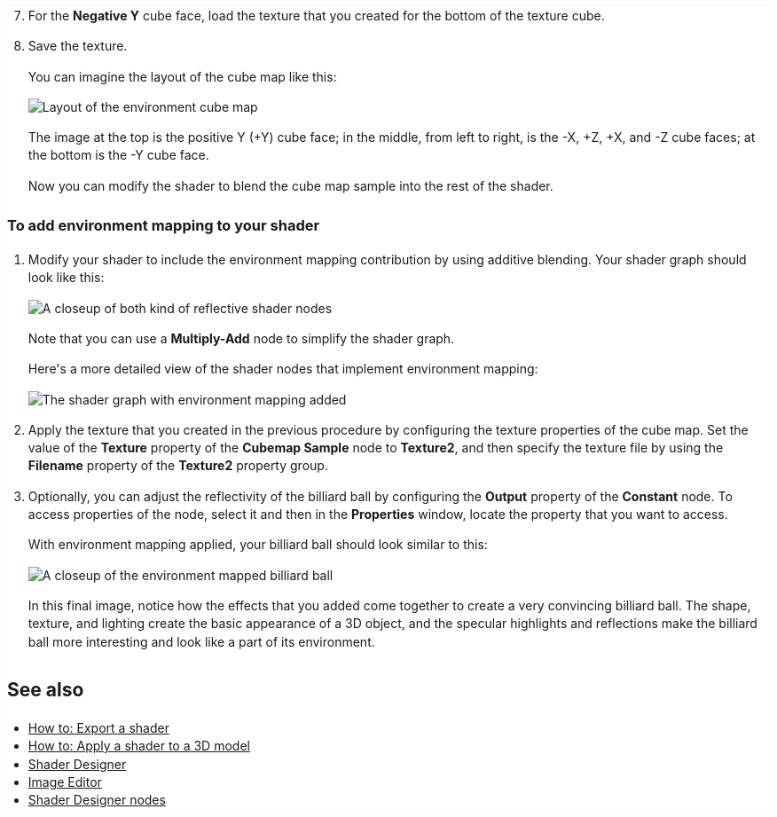 7. For the **Negative Y** cube face, load the texture that you created for the bottom of the texture cube.

8. Save the texture.

   You can imagine the layout of the cube map like this:

   ![Layout of the environment cube map](../designers/media/gfx_shader_demo_billiard_art_env_texture_top.png)

   The image at the top is the positive Y (+Y) cube face; in the middle, from left to right, is the -X, +Z, +X, and -Z cube faces; at the bottom is the -Y cube face.

   Now you can modify the shader to blend the cube map sample into the rest of the shader.

### To add environment mapping to your shader

1. Modify your shader to include the environment mapping contribution by using additive blending. Your shader graph should look like this:

    ![A closeup of both kind of reflective shader nodes](../designers/media/gfx_shader_demo_billiard_step_4b.png)

    Note that you can use a **Multiply-Add** node to simplify the shader graph.

    Here's a more detailed view of the shader nodes that implement environment mapping:

    ![The shader graph with environment mapping added](../designers/media/gfx_shader_demo_billiard_step_4a.png)

2. Apply the texture that you created in the previous procedure by configuring the texture properties of the cube map. Set the value of the **Texture** property of the **Cubemap Sample** node to **Texture2**, and then specify the texture file by using the **Filename** property of the **Texture2** property group.

3. Optionally, you can adjust the reflectivity of the billiard ball by configuring the **Output** property of the **Constant** node. To access properties of the node, select it and then in the **Properties** window, locate the property that you want to access.

   With environment mapping applied, your billiard ball should look similar to this:

   ![A closeup of the environment mapped billiard ball](../designers/media/gfx_shader_demo_billiard_ball_4.png)

   In this final image, notice how the effects that you added come together to create a very convincing billiard ball. The shape, texture, and lighting create the basic appearance of a 3D object, and the specular highlights and reflections make the billiard ball more interesting and look like a part of its environment.

## See also

- [How to: Export a shader](../designers/how-to-export-a-shader.md)
- [How to: Apply a shader to a 3D model](../designers/how-to-apply-a-shader-to-a-3-d-model.md)
- [Shader Designer](../designers/shader-designer.md)
- [Image Editor](../designers/image-editor.md)
- [Shader Designer nodes](../designers/shader-designer-nodes.md)